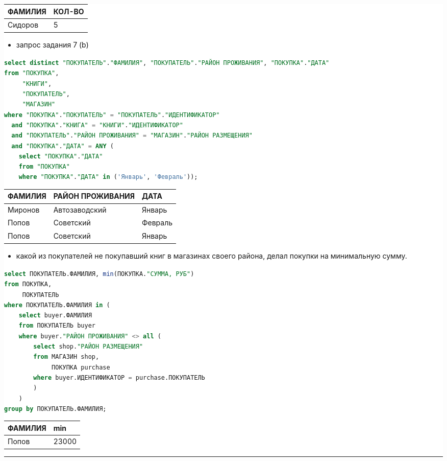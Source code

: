 | ФАМИЛИЯ | КОЛ-ВО |
| :--- | :--- |
| Cидоров | 5 |

- запрос задания 7 (b)

```sql
select distinct "ПОКУПАТЕЛЬ"."ФАМИЛИЯ", "ПОКУПАТЕЛЬ"."РАЙОН ПРОЖИВАНИЯ", "ПОКУПКА"."ДАТА"
from "ПОКУПКА",
     "КНИГИ",
     "ПОКУПАТЕЛЬ",
     "МАГАЗИН"
where "ПОКУПКА"."ПОКУПАТЕЛЬ" = "ПОКУПАТЕЛЬ"."ИДЕНТИФИКАТОР"
  and "ПОКУПКА"."КНИГА" = "КНИГИ"."ИДЕНТИФИКАТОР"
  and "ПОКУПАТЕЛЬ"."РАЙОН ПРОЖИВАНИЯ" = "МАГАЗИН"."РАЙОН РАЗМЕЩЕНИЯ"
  and "ПОКУПКА"."ДАТА" = ANY (
    select "ПОКУПКА"."ДАТА"
    from "ПОКУПКА"
    where "ПОКУПКА"."ДАТА" in ('Январь', 'Февраль'));
```

| ФАМИЛИЯ | РАЙОН ПРОЖИВАНИЯ | ДАТА |
| :--- | :--- | :--- |
| Миронов | Автозаводский | Январь |
| Попов | Советский | Февраль |
| Попов | Советский | Январь |

- какой из покупателей не покупавший книг в магазинах своего района, делал покупки на минимальную сумму.

```sql
select ПОКУПАТЕЛЬ.ФАМИЛИЯ, min(ПОКУПКА."СУММА, РУБ")
from ПОКУПКА,
     ПОКУПАТЕЛЬ
where ПОКУПАТЕЛЬ.ФАМИЛИЯ in (
    select buyer.ФАМИЛИЯ
    from ПОКУПАТЕЛЬ buyer
    where buyer."РАЙОН ПРОЖИВАНИЯ" <> all (
        select shop."РАЙОН РАЗМЕЩЕНИЯ"
        from МАГАЗИН shop,
             ПОКУПКА purchase
        where buyer.ИДЕНТИФИКАТОР = purchase.ПОКУПАТЕЛЬ
        )
    )
group by ПОКУПАТЕЛЬ.ФАМИЛИЯ;
```
| ФАМИЛИЯ | min | 
| :--- | :--- |
| Попов | 23000 | 
---
